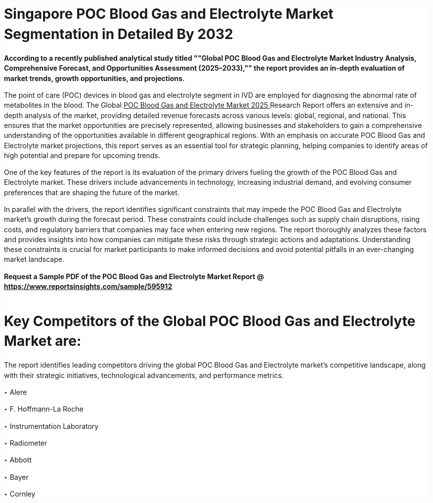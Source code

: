 # Singapore POC Blood Gas and Electrolyte Market Segmentation in Detailed By 2032

<strong>According to a recently published analytical study titled ""Global POC Blood Gas and Electrolyte Market Industry Analysis, Comprehensive Forecast, and Opportunities Assessment (2025–2033),"" the report provides an in-depth evaluation of market trends, growth opportunities, and projections.</strong>

The point of care (POC) devices in blood gas and electrolyte segment in IVD are employed for diagnosing the abnormal rate of metabolites in the blood. The Global <a href=https://www.reportsinsights.com/sample/595912>POC Blood Gas and Electrolyte Market 2025 </a> Research Report offers an extensive and in-depth analysis of the market, providing detailed revenue forecasts across various levels: global, regional, and national. This ensures that the market opportunities are precisely represented, allowing businesses and stakeholders to gain a comprehensive understanding of the opportunities available in different geographical regions. With an emphasis on accurate POC Blood Gas and Electrolyte market projections, this report serves as an essential tool for strategic planning, helping companies to identify areas of high potential and prepare for upcoming trends.

One of the key features of the report is its evaluation of the primary drivers fueling the growth of the POC Blood Gas and Electrolyte market. These drivers include advancements in technology, increasing industrial demand, and evolving consumer preferences that are shaping the future of the market. 

In parallel with the drivers, the report identifies significant constraints that may impede the POC Blood Gas and Electrolyte market’s growth during the forecast period. These constraints could include challenges such as supply chain disruptions, rising costs, and regulatory barriers that companies may face when entering new regions. The report thoroughly analyzes these factors and provides insights into how companies can mitigate these risks through strategic actions and adaptations. Understanding these constraints is crucial for market participants to make informed decisions and avoid potential pitfalls in an ever-changing market landscape.

<strong>Request a Sample PDF of the POC Blood Gas and Electrolyte Market Report </strong><strong>@<a href=https://www.reportsinsights.com/sample/595912> https://www.reportsinsights.com/sample/595912</a></strong></font>

# <strong>Key Competitors of the Global POC Blood Gas and Electrolyte Market are:</strong>

The report identifies leading competitors driving the global POC Blood Gas and Electrolyte market’s competitive landscape, along with their strategic initiatives, technological advancements, and performance metrics.

‣ Alere

‣ F. Hoffmann-La Roche

‣ Instrumentation Laboratory

‣ Radiometer

‣ Abbott

‣ Bayer

‣ Cornley
